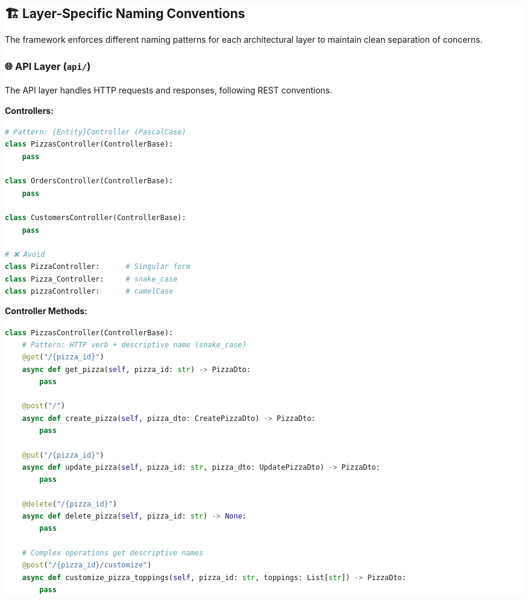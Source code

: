 ## 🏗️ Layer-Specific Naming Conventions

The framework enforces different naming patterns for each architectural layer to maintain clean separation of concerns.

### 🌐 API Layer (`api/`)

The API layer handles HTTP requests and responses, following REST conventions.

**Controllers:**

```python
# Pattern: {Entity}Controller (PascalCase)
class PizzasController(ControllerBase):
    pass

class OrdersController(ControllerBase):
    pass

class CustomersController(ControllerBase):
    pass

# ❌ Avoid
class PizzaController:      # Singular form
class Pizza_Controller:     # snake_case
class pizzaController:      # camelCase
```

**Controller Methods:**

```python
class PizzasController(ControllerBase):
    # Pattern: HTTP verb + descriptive name (snake_case)
    @get("/{pizza_id}")
    async def get_pizza(self, pizza_id: str) -> PizzaDto:
        pass

    @post("/")
    async def create_pizza(self, pizza_dto: CreatePizzaDto) -> PizzaDto:
        pass

    @put("/{pizza_id}")
    async def update_pizza(self, pizza_id: str, pizza_dto: UpdatePizzaDto) -> PizzaDto:
        pass

    @delete("/{pizza_id}")
    async def delete_pizza(self, pizza_id: str) -> None:
        pass

    # Complex operations get descriptive names
    @post("/{pizza_id}/customize")
    async def customize_pizza_toppings(self, pizza_id: str, toppings: List[str]) -> PizzaDto:
        pass
```
